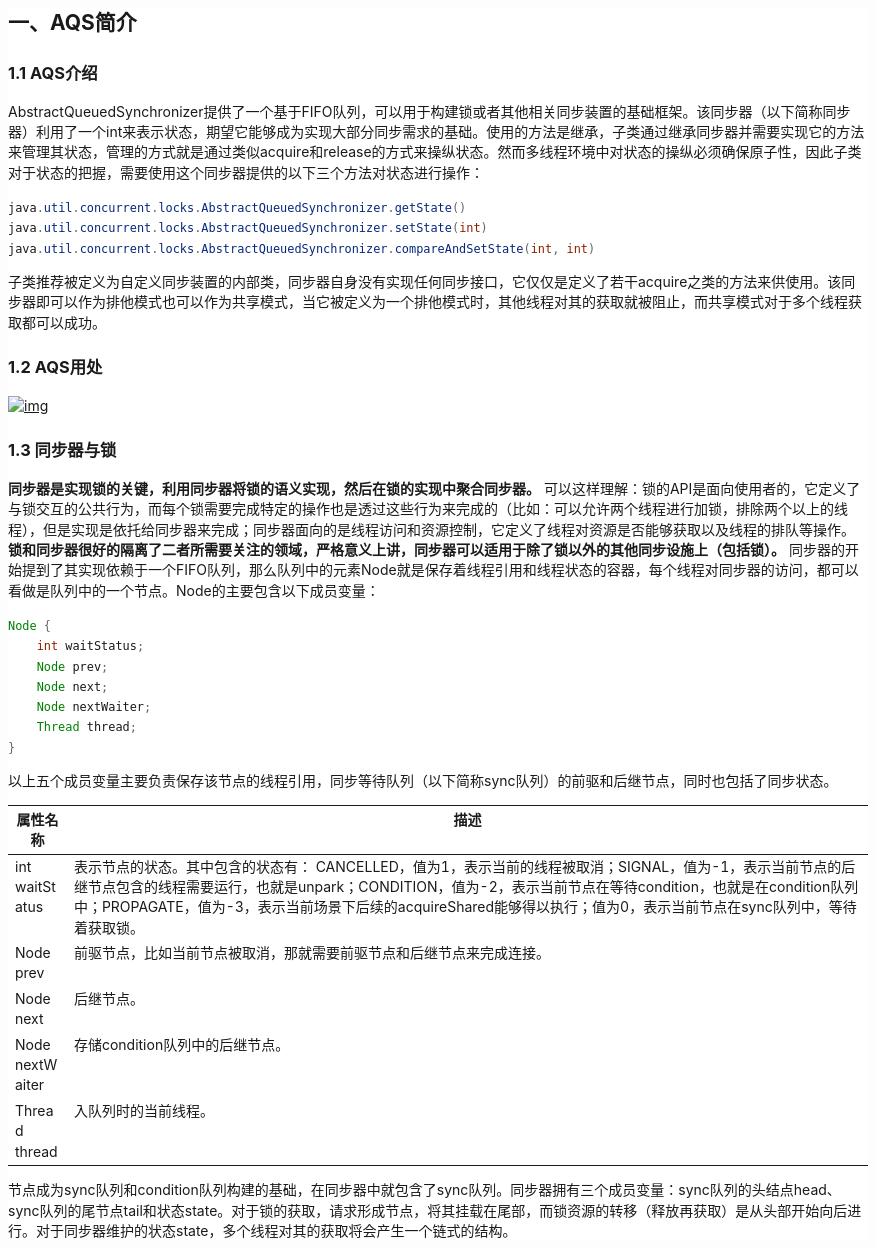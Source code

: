 ## 一、AQS简介

### 1.1 AQS介绍

AbstractQueuedSynchronizer提供了一个基于FIFO队列，可以用于构建锁或者其他相关同步装置的基础框架。该同步器（以下简称同步器）利用了一个int来表示状态，期望它能够成为实现大部分同步需求的基础。使用的方法是继承，子类通过继承同步器并需要实现它的方法来管理其状态，管理的方式就是通过类似acquire和release的方式来操纵状态。然而多线程环境中对状态的操纵必须确保原子性，因此子类对于状态的把握，需要使用这个同步器提供的以下三个方法对状态进行操作：

```java
java.util.concurrent.locks.AbstractQueuedSynchronizer.getState()
java.util.concurrent.locks.AbstractQueuedSynchronizer.setState(int)
java.util.concurrent.locks.AbstractQueuedSynchronizer.compareAndSetState(int, int)
```

子类推荐被定义为自定义同步装置的内部类，同步器自身没有实现任何同步接口，它仅仅是定义了若干acquire之类的方法来供使用。该同步器即可以作为排他模式也可以作为共享模式，当它被定义为一个排他模式时，其他线程对其的获取就被阻止，而共享模式对于多个线程获取都可以成功。

### 1.2 AQS用处

[![img](http://luojinping.com/img/AQS_uses.jpg)](../../img/AbstractQueuedSynchronizer-1.jpg)

### 1.3 同步器与锁

**同步器是实现锁的关键，利用同步器将锁的语义实现，然后在锁的实现中聚合同步器。** 可以这样理解：锁的API是面向使用者的，它定义了与锁交互的公共行为，而每个锁需要完成特定的操作也是透过这些行为来完成的（比如：可以允许两个线程进行加锁，排除两个以上的线程），但是实现是依托给同步器来完成；同步器面向的是线程访问和资源控制，它定义了线程对资源是否能够获取以及线程的排队等操作。**锁和同步器很好的隔离了二者所需要关注的领域，严格意义上讲，同步器可以适用于除了锁以外的其他同步设施上（包括锁）。**
同步器的开始提到了其实现依赖于一个FIFO队列，那么队列中的元素Node就是保存着线程引用和线程状态的容器，每个线程对同步器的访问，都可以看做是队列中的一个节点。Node的主要包含以下成员变量：

```java
Node {
    int waitStatus;
    Node prev;
    Node next;
    Node nextWaiter;
    Thread thread;
}
```

以上五个成员变量主要负责保存该节点的线程引用，同步等待队列（以下简称sync队列）的前驱和后继节点，同时也包括了同步状态。

| 属性名称            | 描述                                       |
| --------------- | ---------------------------------------- |
| int waitStatus  | 表示节点的状态。其中包含的状态有： CANCELLED，值为1，表示当前的线程被取消；SIGNAL，值为-1，表示当前节点的后继节点包含的线程需要运行，也就是unpark；CONDITION，值为-2，表示当前节点在等待condition，也就是在condition队列中；PROPAGATE，值为-3，表示当前场景下后续的acquireShared能够得以执行；值为0，表示当前节点在sync队列中，等待着获取锁。 |
| Node prev       | 前驱节点，比如当前节点被取消，那就需要前驱节点和后继节点来完成连接。       |
| Node next       | 后继节点。                                    |
| Node nextWaiter | 存储condition队列中的后继节点。                     |
| Thread thread   | 入队列时的当前线程。                               |

节点成为sync队列和condition队列构建的基础，在同步器中就包含了sync队列。同步器拥有三个成员变量：sync队列的头结点head、sync队列的尾节点tail和状态state。对于锁的获取，请求形成节点，将其挂载在尾部，而锁资源的转移（释放再获取）是从头部开始向后进行。对于同步器维护的状态state，多个线程对其的获取将会产生一个链式的结构。
